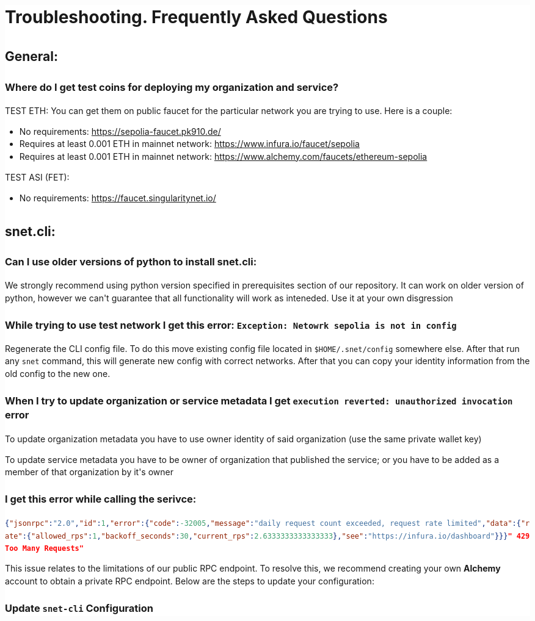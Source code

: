 # Troubleshooting. Frequently Asked Questions
## General:

### Where do I get test coins for deploying my organization and service?
TEST ETH: You can get them on public faucet for the particular network you are trying to use. Here is a couple:
 - No requirements: https://sepolia-faucet.pk910.de/ 
 - Requires at least 0.001 ETH in mainnet network: https://www.infura.io/faucet/sepolia 
 - Requires at least 0.001 ETH in mainnet network: https://www.alchemy.com/faucets/ethereum-sepolia  

TEST ASI (FET): 

 - No requirements: https://faucet.singularitynet.io/

## snet.cli:

### Can I use older versions of python to install snet.cli:
We strongly recommend using python version specified in prerequisites section of our repository. It can work on older version of python, however we can't guarantee that all functionality will work as inteneded. Use it at your own disgression

### While trying to use test network I get this error: `Exception: Netowrk sepolia is not in config`
Regenerate the CLI config file. To do this move existing config file located in `$HOME/.snet/config` somewhere else. After that run any `snet` command, this will generate new config with correct networks. After that you can copy your identity information from the old config to the new one.

### When I try to update organization or service metadata I get `execution reverted: unauthorized invocation` error
To update organization metadata you have to use owner identity of said organization (use the same private wallet key)

To update service metadata you have to be owner of organization that published the service; or you have to be added as a member of that organization by it's owner

### I get this error while calling the serivce:
```json
{"jsonrpc":"2.0","id":1,"error":{"code":-32005,"message":"daily request count exceeded, request rate limited","data":{"rate":{"allowed_rps":1,"backoff_seconds":30,"current_rps":2.6333333333333333},"see":"https://infura.io/dashboard"}}}" 429 Too Many Requests"
```

This issue relates to the limitations of our public RPC endpoint. To resolve this, we recommend creating your own **Alchemy** account to obtain a private RPC endpoint. Below are the steps to update your configuration:

### Update `snet-cli` Configuration
